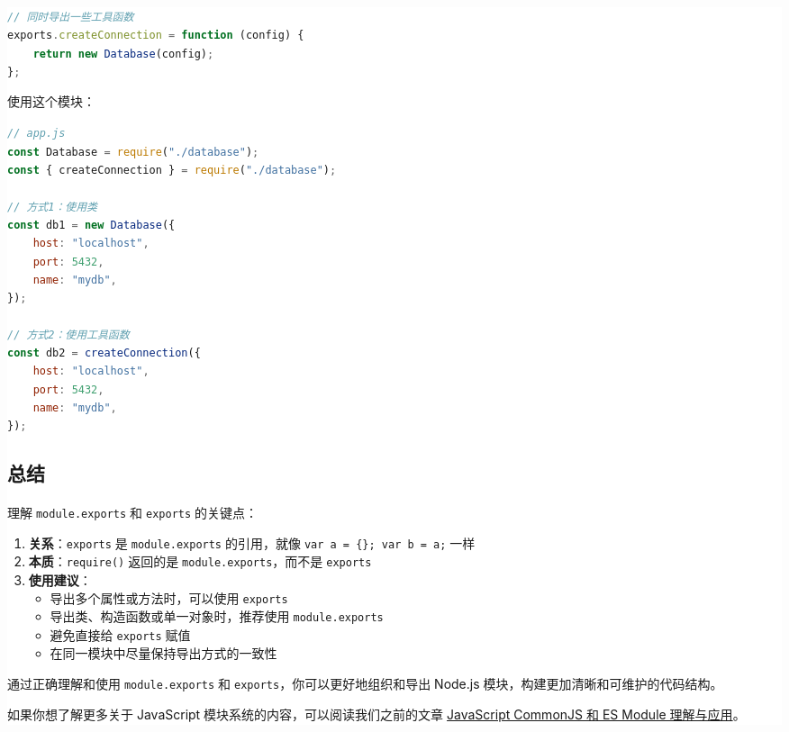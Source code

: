 ```javascript
// 同时导出一些工具函数
exports.createConnection = function (config) {
    return new Database(config);
};
```

使用这个模块：

```javascript
// app.js
const Database = require("./database");
const { createConnection } = require("./database");

// 方式1：使用类
const db1 = new Database({
    host: "localhost",
    port: 5432,
    name: "mydb",
});

// 方式2：使用工具函数
const db2 = createConnection({
    host: "localhost",
    port: 5432,
    name: "mydb",
});
```

## 总结

理解 `module.exports` 和 `exports` 的关键点：

1. **关系**：`exports` 是 `module.exports` 的引用，就像 `var a = {}; var b = a;` 一样
2. **本质**：`require()` 返回的是 `module.exports`，而不是 `exports`
3. **使用建议**：
    - 导出多个属性或方法时，可以使用 `exports`
    - 导出类、构造函数或单一对象时，推荐使用 `module.exports`
    - 避免直接给 `exports` 赋值
    - 在同一模块中尽量保持导出方式的一致性

通过正确理解和使用 `module.exports` 和 `exports`，你可以更好地组织和导出 Node.js 模块，构建更加清晰和可维护的代码结构。

如果你想了解更多关于 JavaScript 模块系统的内容，可以阅读我们之前的文章 [JavaScript CommonJS 和 ES Module 理解与应用](./js之commonjs和es-module理解.md)。
